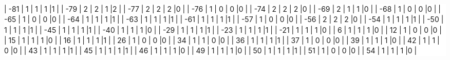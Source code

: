 | -81 | 1 | 1 | 1 |1 |
| -79 | 2 | 2 | 1 |2 |
| -77 | 2 | 2 | 2 |0 |
| -76 | 1 | 0 | 0 |0 |
| -74 | 2 | 2 | 2 |0 |
| -69 | 2 | 1 | 1 |0 |
| -68 | 1 | 0 | 0 |0 |
| -65 | 1 | 0 | 0 |0 |
| -64 | 1 | 1 | 1 |1 |
| -63 | 1 | 1 | 1 |1 |
| -61 | 1 | 1 | 1 |1 |
| -57 | 1 | 0 | 0 |0 |
| -56 | 2 | 2 | 2 |0 |
| -54 | 1 | 1 | 1 |1 |
| -50 | 1 | 1 | 1 |1 |
| -45 | 1 | 1 | 1 |1 |
| -40 | 1 | 1 | 1 |0 |
| -29 | 1 | 1 | 1 |1 |
| -23 | 1 | 1 | 1 |1 |
| -21 | 1 | 1 | 1 |0 |
| 6 | 1 | 1 | 1 |0 |
| 12 | 1 | 0 | 0 |0 |
| 15 | 1 | 1 | 1 |0 |
| 16 | 1 | 1 | 1 |1 |
| 26 | 1 | 0 | 0 |0 |
| 34 | 1 | 1 | 0 |0 |
| 36 | 1 | 1 | 1 |1 |
| 37 | 1 | 0 | 0 |0 |
| 39 | 1 | 1 | 1 |0 |
| 42 | 1 | 1 | 0 |0 |
| 43 | 1 | 1 | 1 |1 |
| 45 | 1 | 1 | 1 |1 |
| 46 | 1 | 1 | 1 |0 |
| 49 | 1 | 1 | 1 |0 |
| 50 | 1 | 1 | 1 |1 |
| 51 | 1 | 0 | 0 |0 |
| 54 | 1 | 1 | 1 |0 |